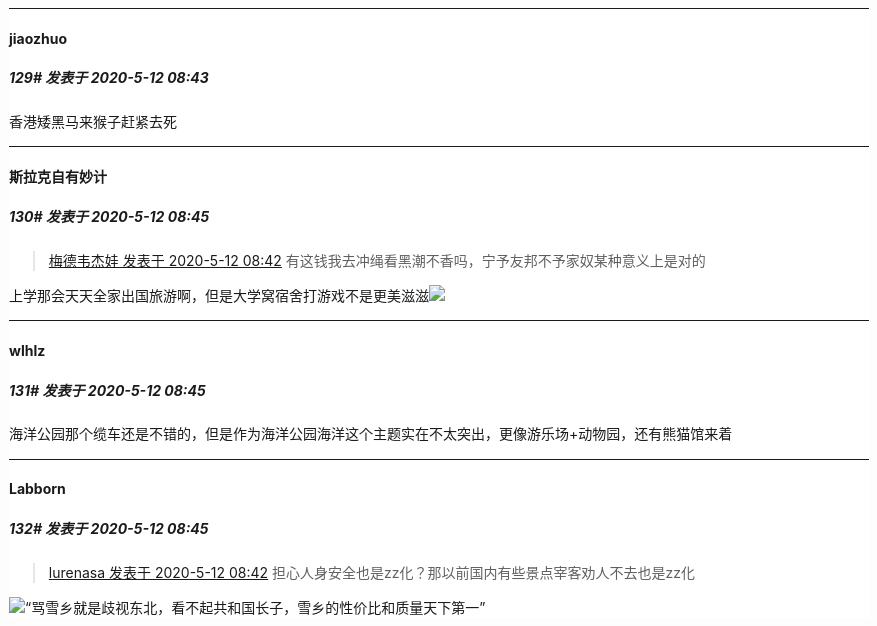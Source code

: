 





*****

####  jiaozhuo  
##### 129#       发表于 2020-5-12 08:43




香港矮黑马来猴子赶紧去死







*****

####  斯拉克自有妙计  
##### 130#       发表于 2020-5-12 08:45



<blockquote><a href="httphttps://bbs.saraba1st.com/2b/forum.php?mod=redirect&amp;goto=findpost&amp;pid=47387370&amp;ptid=1934341" target="_blank">梅德韦杰娃 发表于 2020-5-12 08:42</a>
有这钱我去冲绳看黑潮不香吗，宁予友邦不予家奴某种意义上是对的</blockquote>
上学那会天天全家出国旅游啊，但是大学窝宿舍打游戏不是更美滋滋<img src="https://static.saraba1st.com/image/smiley/face2017/044.png" referrerpolicy="no-referrer">







*****

####  wlhlz  
##### 131#       发表于 2020-5-12 08:45




海洋公园那个缆车还是不错的，但是作为海洋公园海洋这个主题实在不太突出，更像游乐场+动物园，还有熊猫馆来着







*****

####  Labborn  
##### 132#       发表于 2020-5-12 08:45



<blockquote><a href="httphttps://bbs.saraba1st.com/2b/forum.php?mod=redirect&amp;goto=findpost&amp;pid=47387371&amp;ptid=1934341" target="_blank">lurenasa 发表于 2020-5-12 08:42</a>
担心人身安全也是zz化？那以前国内有些景点宰客劝人不去也是zz化</blockquote>
<img src="https://static.saraba1st.com/image/smiley/face2017/065.png" referrerpolicy="no-referrer">“骂雪乡就是歧视东北，看不起共和国长子，雪乡的性价比和质量天下第一”

